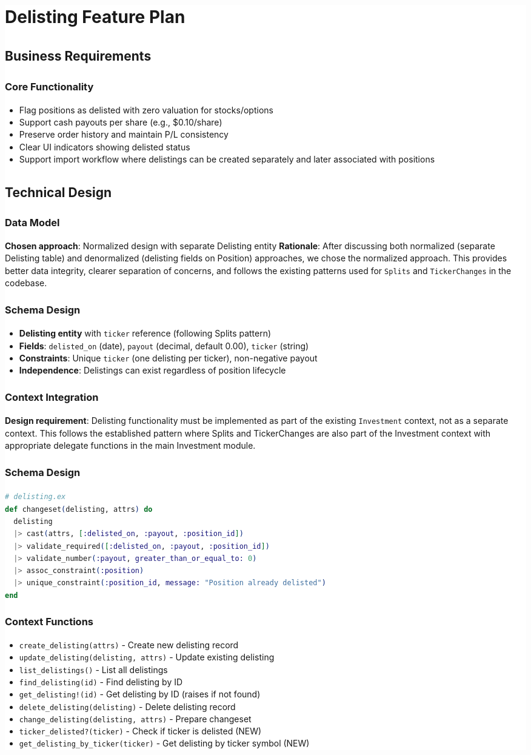 # Delisting Feature Plan

## Business Requirements

### Core Functionality
- Flag positions as delisted with zero valuation for stocks/options
- Support cash payouts per share (e.g., $0.10/share)
- Preserve order history and maintain P/L consistency
- Clear UI indicators showing delisted status
- Support import workflow where delistings can be created separately and later associated with positions

## Technical Design

### Data Model
**Chosen approach**: Normalized design with separate Delisting entity
**Rationale**: After discussing both normalized (separate Delisting table) and denormalized (delisting fields on Position) approaches, we chose the normalized approach. This provides better data integrity, clearer separation of concerns, and follows the existing patterns used for `Splits` and `TickerChanges` in the codebase.

### Schema Design
- **Delisting entity** with `ticker` reference (following Splits pattern)
- **Fields**: `delisted_on` (date), `payout` (decimal, default 0.00), `ticker` (string)
- **Constraints**: Unique `ticker` (one delisting per ticker), non-negative payout
- **Independence**: Delistings can exist regardless of position lifecycle

### Context Integration
**Design requirement**: Delisting functionality must be implemented as part of the existing `Investment` context, not as a separate context. This follows the established pattern where Splits and TickerChanges are also part of the Investment context with appropriate delegate functions in the main Investment module.

### Schema Design
```elixir
# delisting.ex
def changeset(delisting, attrs) do
  delisting
  |> cast(attrs, [:delisted_on, :payout, :position_id])
  |> validate_required([:delisted_on, :payout, :position_id])
  |> validate_number(:payout, greater_than_or_equal_to: 0)
  |> assoc_constraint(:position)
  |> unique_constraint(:position_id, message: "Position already delisted")
end
```

### Context Functions
- `create_delisting(attrs)` - Create new delisting record
- `update_delisting(delisting, attrs)` - Update existing delisting
- `list_delistings()` - List all delistings
- `find_delisting(id)` - Find delisting by ID
- `get_delisting!(id)` - Get delisting by ID (raises if not found)
- `delete_delisting(delisting)` - Delete delisting record
- `change_delisting(delisting, attrs)` - Prepare changeset
- `ticker_delisted?(ticker)` - Check if ticker is delisted (NEW)
- `get_delisting_by_ticker(ticker)` - Get delisting by ticker symbol (NEW)
